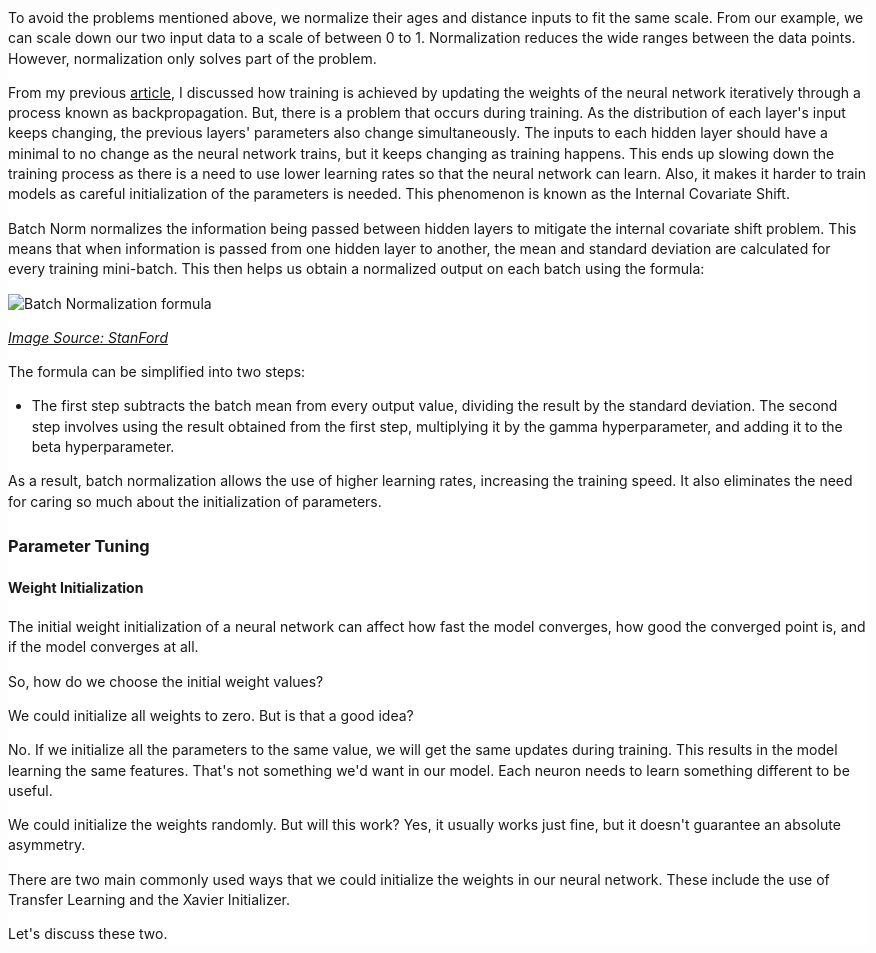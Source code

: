To avoid the problems mentioned above, we normalize their ages and distance inputs to fit the same scale. From our example, we can scale down our two input data to a scale of between 0 to 1. Normalization reduces the wide ranges between the data points. However, normalization only solves part of the problem.

From my previous [article](https://www.section.io/engineering-education/basics-of-convolution-neural-networks/), I discussed how training is achieved by updating the weights of the neural network iteratively through a process known as backpropagation. But, there is a problem that occurs during training. As the distribution of each layer's input keeps changing, the previous layers' parameters also change simultaneously. The inputs to each hidden layer should have a minimal to no change as the neural network trains, but it keeps changing as training happens. This ends up slowing down the training process as there is a need to use lower learning rates so that the neural network can learn. Also, it makes it harder to train models as careful initialization of the parameters is needed. This phenomenon is known as the Internal Covariate Shift. 

Batch Norm normalizes the information being passed between hidden layers to mitigate the internal covariate shift problem. This means that when information is passed from one hidden layer to another, the mean and standard deviation are calculated for every training mini-batch. This then helps us obtain a normalized output on each batch using the formula:

![Batch Normalization formula](/engineering-education/tips-and-tricks-for-deep-learning/batch-normalization.PNG)<br>

*[Image Source: StanFord](https://stanford.edu/~shervine/teaching/cs-230/cheatsheet-deep-learning-tips-and-tricks)*

The formula can be simplified into two steps:
- The first step subtracts the batch mean from every output value, dividing the result by the standard deviation. 
The second step involves using the result obtained from the first step, multiplying it by the gamma hyperparameter, and adding it to the beta hyperparameter. 

As a result, batch normalization allows the use of higher learning rates, increasing the training speed. It also eliminates the need for caring so much about the initialization of parameters.

### Parameter Tuning

#### Weight Initialization

The initial weight initialization of a neural network can affect how fast the model converges, how good the converged point is, and if the model converges at all.

So, how do we choose the initial weight values?

We could initialize all weights to zero. But is that a good idea?

No. If we initialize all the parameters to the same value, we will get the same updates during training. This results in the model learning the same features. That's not something we'd want in our model. Each neuron needs to learn something different to be useful.

We could initialize the weights randomly. But will this work? Yes, it usually works just fine, but it doesn't guarantee an absolute asymmetry.

There are two main commonly used ways that we could initialize the weights in our neural network. These include the use of Transfer Learning and the Xavier Initializer. 

Let's discuss these two.
